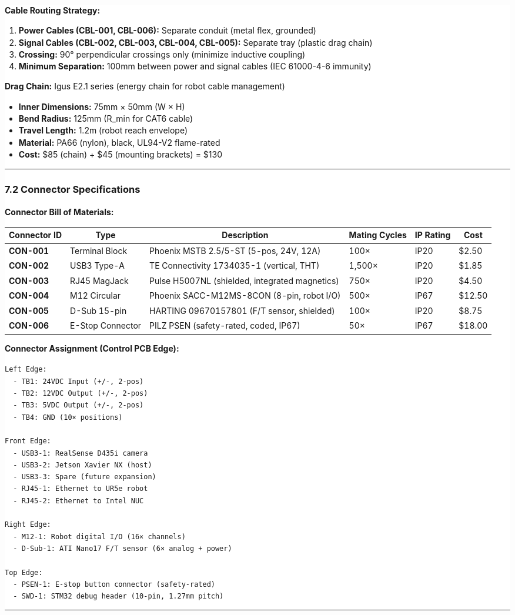 **Cable Routing Strategy:**
1. **Power Cables (CBL-001, CBL-006):** Separate conduit (metal flex, grounded)
2. **Signal Cables (CBL-002, CBL-003, CBL-004, CBL-005):** Separate tray (plastic drag chain)
3. **Crossing:** 90° perpendicular crossings only (minimize inductive coupling)
4. **Minimum Separation:** 100mm between power and signal cables (IEC 61000-4-6 immunity)

**Drag Chain:** Igus E2.1 series (energy chain for robot cable management)
- **Inner Dimensions:** 75mm × 50mm (W × H)
- **Bend Radius:** 125mm (R_min for CAT6 cable)
- **Travel Length:** 1.2m (robot reach envelope)
- **Material:** PA66 (nylon), black, UL94-V2 flame-rated
- **Cost:** $85 (chain) + $45 (mounting brackets) = $130

---

### 7.2 Connector Specifications

**Connector Bill of Materials:**

| Connector ID | Type | Description | Mating Cycles | IP Rating | Cost |
|--------------|------|-------------|---------------|-----------|------|
| **CON-001** | Terminal Block | Phoenix MSTB 2.5/5-ST (5-pos, 24V, 12A) | 100× | IP20 | $2.50 |
| **CON-002** | USB3 Type-A | TE Connectivity 1734035-1 (vertical, THT) | 1,500× | IP20 | $1.85 |
| **CON-003** | RJ45 MagJack | Pulse H5007NL (shielded, integrated magnetics) | 750× | IP20 | $4.50 |
| **CON-004** | M12 Circular | Phoenix SACC-M12MS-8CON (8-pin, robot I/O) | 500× | IP67 | $12.50 |
| **CON-005** | D-Sub 15-pin | HARTING 09670157801 (F/T sensor, shielded) | 100× | IP20 | $8.75 |
| **CON-006** | E-Stop Connector | PILZ PSEN (safety-rated, coded, IP67) | 50× | IP67 | $18.00 |

**Connector Assignment (Control PCB Edge):**
```
Left Edge:
  - TB1: 24VDC Input (+/-, 2-pos)
  - TB2: 12VDC Output (+/-, 2-pos)
  - TB3: 5VDC Output (+/-, 2-pos)
  - TB4: GND (10× positions)

Front Edge:
  - USB3-1: RealSense D435i camera
  - USB3-2: Jetson Xavier NX (host)
  - USB3-3: Spare (future expansion)
  - RJ45-1: Ethernet to UR5e robot
  - RJ45-2: Ethernet to Intel NUC

Right Edge:
  - M12-1: Robot digital I/O (16× channels)
  - D-Sub-1: ATI Nano17 F/T sensor (6× analog + power)

Top Edge:
  - PSEN-1: E-stop button connector (safety-rated)
  - SWD-1: STM32 debug header (10-pin, 1.27mm pitch)
```

---